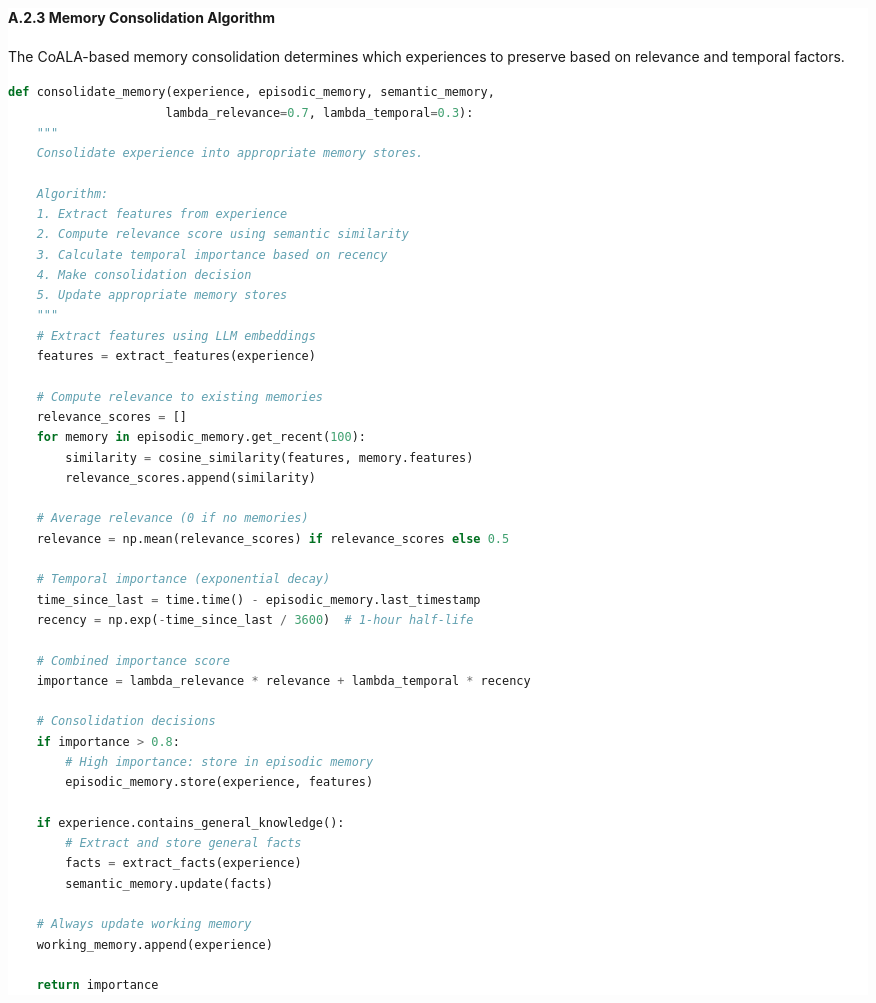 #### A.2.3 Memory Consolidation Algorithm

The CoALA-based memory consolidation determines which experiences to preserve based on relevance and temporal factors.

```python
def consolidate_memory(experience, episodic_memory, semantic_memory, 
                      lambda_relevance=0.7, lambda_temporal=0.3):
    """
    Consolidate experience into appropriate memory stores.
    
    Algorithm:
    1. Extract features from experience
    2. Compute relevance score using semantic similarity
    3. Calculate temporal importance based on recency
    4. Make consolidation decision
    5. Update appropriate memory stores
    """
    # Extract features using LLM embeddings
    features = extract_features(experience)
    
    # Compute relevance to existing memories
    relevance_scores = []
    for memory in episodic_memory.get_recent(100):
        similarity = cosine_similarity(features, memory.features)
        relevance_scores.append(similarity)
    
    # Average relevance (0 if no memories)
    relevance = np.mean(relevance_scores) if relevance_scores else 0.5
    
    # Temporal importance (exponential decay)
    time_since_last = time.time() - episodic_memory.last_timestamp
    recency = np.exp(-time_since_last / 3600)  # 1-hour half-life
    
    # Combined importance score
    importance = lambda_relevance * relevance + lambda_temporal * recency
    
    # Consolidation decisions
    if importance > 0.8:
        # High importance: store in episodic memory
        episodic_memory.store(experience, features)
        
    if experience.contains_general_knowledge():
        # Extract and store general facts
        facts = extract_facts(experience)
        semantic_memory.update(facts)
    
    # Always update working memory
    working_memory.append(experience)
    
    return importance
```
